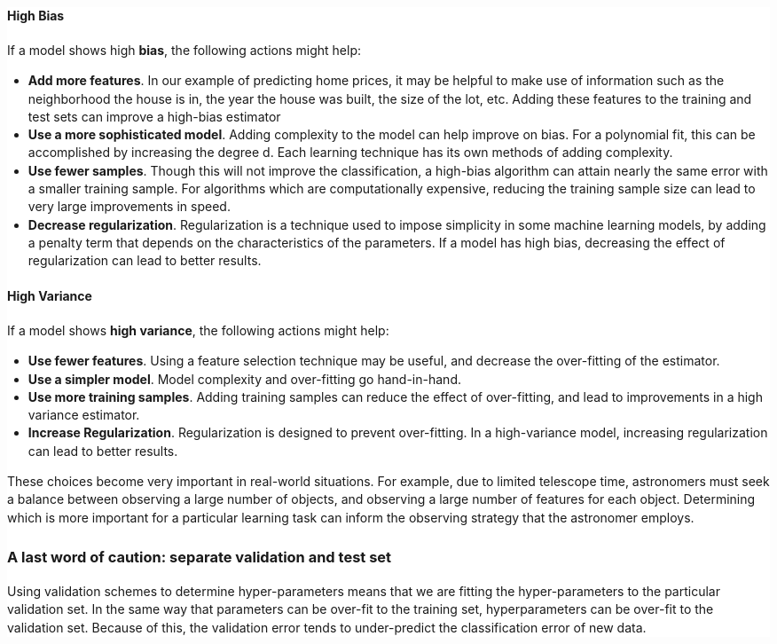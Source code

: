 #### High Bias

If a model shows high **bias**, the following actions might help:

- **Add more features**. In our example of predicting home prices, it
  may be helpful to make use of information such as the neighborhood
  the house is in, the year the house was built, the size of the lot,
  etc. Adding these features to the training and test sets can improve
  a high-bias estimator
- **Use a more sophisticated model**. Adding complexity to the model
  can help improve on bias. For a polynomial fit, this can be
  accomplished by increasing the degree d. Each learning technique has
  its own methods of adding complexity.
- **Use fewer samples**. Though this will not improve the
  classification, a high-bias algorithm can attain nearly the same
  error with a smaller training sample. For algorithms which are
  computationally expensive, reducing the training sample size can lead
  to very large improvements in speed.
- **Decrease regularization**. Regularization is a technique used to
  impose simplicity in some machine learning models, by adding a
  penalty term that depends on the characteristics of the parameters.
  If a model has high bias, decreasing the effect of regularization can
  lead to better results.

#### High Variance

If a model shows **high variance**, the following actions might
help:

- **Use fewer features**. Using a feature selection technique may be
  useful, and decrease the over-fitting of the estimator.
- **Use a simpler model**. Model complexity and over-fitting go
  hand-in-hand.
- **Use more training samples**. Adding training samples can reduce the
  effect of over-fitting, and lead to improvements in a high variance
  estimator.
- **Increase Regularization**. Regularization is designed to prevent
  over-fitting. In a high-variance model, increasing regularization can
  lead to better results.

These choices become very important in real-world situations. For
example, due to limited telescope time, astronomers must seek a balance
between observing a large number of objects, and observing a large
number of features for each object. Determining which is more important
for a particular learning task can inform the observing strategy that
the astronomer employs.

### A last word of caution: separate validation and test set

Using validation schemes to determine hyper-parameters means that we are
fitting the hyper-parameters to the particular validation set. In the
same way that parameters can be over-fit to the training set,
hyperparameters can be over-fit to the validation set. Because of this,
the validation error tends to under-predict the classification error of
new data.
